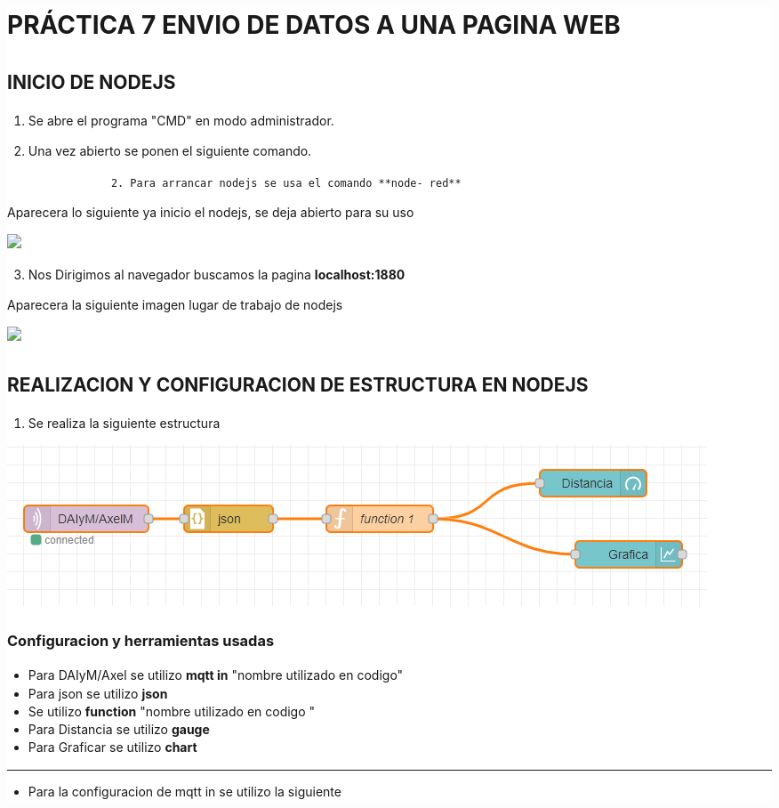 # **PRÁCTICA 7 ENVIO DE DATOS A UNA PAGINA WEB**

## **INICIO DE NODEJS** ##

1. Se abre el programa "CMD" en modo administrador.
2. Una vez abierto se ponen el siguiente comando.

                    2. Para arrancar nodejs se usa el comando **node- red** 

Aparecera lo siguiente ya inicio el nodejs, se deja abierto para su uso 

![](https://github.com/AxelMld/Practica6-enviodedatos/blob/main/arranque%20nodejs.png?raw=true)

3. Nos Dirigimos al navegador buscamos la pagina **localhost:1880**

Aparecera la siguiente imagen lugar de trabajo de nodejs


![](https://github.com/AxelMld/Practica6-enviodedatos/blob/main/nodejs%20trabajo.png?raw=true)

## **REALIZACION Y CONFIGURACION DE ESTRUCTURA EN NODEJS** ##

1. Se realiza la siguiente estructura 

![](https://github.com/AxelMld/Practica7-enviodatosdis/blob/main/nodejs%20estructura.png?raw=true)

### Configuracion y herramientas usadas 

* Para DAIyM/Axel se utilizo  **mqtt in** "nombre utilizado en codigo"
* Para json se utilizo        **json**
* Se utilizo    **function** "nombre utilizado en codigo "
* Para Distancia se utilizo     **gauge**
* Para Graficar se utilizo    **chart**


------------------------------------------

* Para la configuracion de mqtt in se utilizo la siguiente 
